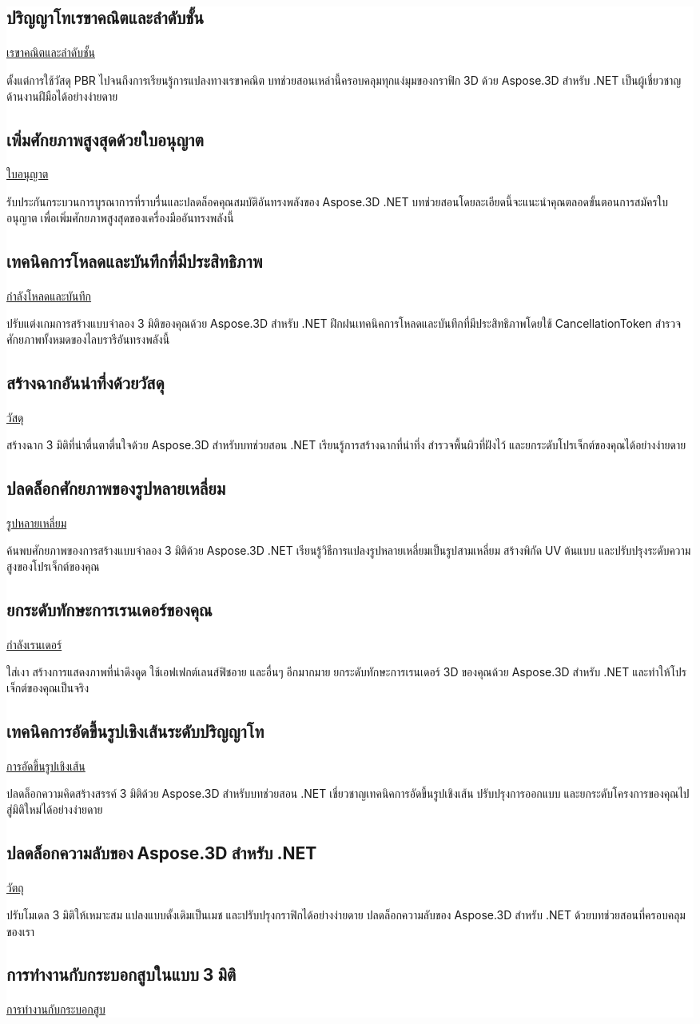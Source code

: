 ##  ปริญญาโทเรขาคณิตและลำดับชั้น
[เรขาคณิตและลำดับชั้น](./geometry-and-hierarchy/)

ตั้งแต่การใช้วัสดุ PBR ไปจนถึงการเรียนรู้การแปลงทางเรขาคณิต บทช่วยสอนเหล่านี้ครอบคลุมทุกแง่มุมของกราฟิก 3D ด้วย Aspose.3D สำหรับ .NET เป็นผู้เชี่ยวชาญด้านงานฝีมือได้อย่างง่ายดาย

##  เพิ่มศักยภาพสูงสุดด้วยใบอนุญาต
[ใบอนุญาต](./license/)

รับประกันกระบวนการบูรณาการที่ราบรื่นและปลดล็อคคุณสมบัติอันทรงพลังของ Aspose.3D .NET บทช่วยสอนโดยละเอียดนี้จะแนะนำคุณตลอดขั้นตอนการสมัครใบอนุญาต เพื่อเพิ่มศักยภาพสูงสุดของเครื่องมืออันทรงพลังนี้

##  เทคนิคการโหลดและบันทึกที่มีประสิทธิภาพ
[กำลังโหลดและบันทึก](./loading-and-saving/)

ปรับแต่งเกมการสร้างแบบจำลอง 3 มิติของคุณด้วย Aspose.3D สำหรับ .NET ฝึกฝนเทคนิคการโหลดและบันทึกที่มีประสิทธิภาพโดยใช้ CancellationToken สำรวจศักยภาพทั้งหมดของไลบรารีอันทรงพลังนี้

##  สร้างฉากอันน่าทึ่งด้วยวัสดุ
[วัสดุ](./materials/)

สร้างฉาก 3 มิติที่น่าตื่นตาตื่นใจด้วย Aspose.3D สำหรับบทช่วยสอน .NET เรียนรู้การสร้างฉากที่น่าทึ่ง สำรวจพื้นผิวที่ฝังไว้ และยกระดับโปรเจ็กต์ของคุณได้อย่างง่ายดาย

##  ปลดล็อกศักยภาพของรูปหลายเหลี่ยม
[รูปหลายเหลี่ยม](./polygons/)

ค้นพบศักยภาพของการสร้างแบบจำลอง 3 มิติด้วย Aspose.3D .NET เรียนรู้วิธีการแปลงรูปหลายเหลี่ยมเป็นรูปสามเหลี่ยม สร้างพิกัด UV ต้นแบบ และปรับปรุงระดับความสูงของโปรเจ็กต์ของคุณ

##  ยกระดับทักษะการเรนเดอร์ของคุณ
[กำลังเรนเดอร์](./rendering/)

ใส่เงา สร้างการแสดงภาพที่น่าดึงดูด ใช้เอฟเฟกต์เลนส์ฟิชอาย และอื่นๆ อีกมากมาย ยกระดับทักษะการเรนเดอร์ 3D ของคุณด้วย Aspose.3D สำหรับ .NET และทำให้โปรเจ็กต์ของคุณเป็นจริง

##  เทคนิคการอัดขึ้นรูปเชิงเส้นระดับปริญญาโท
[การอัดขึ้นรูปเชิงเส้น](./linear-extrusion/)

ปลดล็อกความคิดสร้างสรรค์ 3 มิติด้วย Aspose.3D สำหรับบทช่วยสอน .NET เชี่ยวชาญเทคนิคการอัดขึ้นรูปเชิงเส้น ปรับปรุงการออกแบบ และยกระดับโครงการของคุณไปสู่มิติใหม่ได้อย่างง่ายดาย

##  ปลดล็อกความลับของ Aspose.3D สำหรับ .NET
[วัตถุ](./objects/)

ปรับโมเดล 3 มิติให้เหมาะสม แปลงแบบดั้งเดิมเป็นเมช และปรับปรุงกราฟิกได้อย่างง่ายดาย ปลดล็อกความลับของ Aspose.3D สำหรับ .NET ด้วยบทช่วยสอนที่ครอบคลุมของเรา

##  การทำงานกับกระบอกสูบในแบบ 3 มิติ
[การทำงานกับกระบอกสูบ](./working-with-cylinder/)
